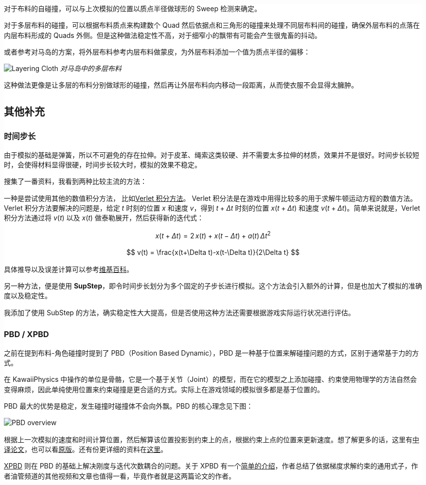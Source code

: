 对于布料的自碰撞，可以与上次模拟的位置以质点半径做球形的 Sweep 检测来确定。

对于多层布料的碰撞，可以根据布料质点来构建数个 Quad 然后依据点和三角形的碰撞来处理不同层布料间的碰撞，确保外层布料的点落在内层布料形成的 Quads 外侧。但是这种做法稳定性不高，对于细窄小的飘带有可能会产生很鬼畜的抖动。

或者参考对马岛的方案，将外层布料参考内层布料做蒙皮，为外层布料添加一个值为质点半径的偏移：

![Layering Cloth](Layering.png)
_对马岛中的多层布料_

这种做法更像是让多层的布料分别做球形的碰撞，然后再让外层布料向内移动一段距离，从而使衣服不会显得太臃肿。

## 其他补充

### 时间步长

由于模拟的基础是弹簧，所以不可避免的存在拉伸。对于皮革、绳索这类较硬、并不需要太多拉伸的材质，效果并不是很好。时间步长较短时，会使得材料显得很硬，时间步长较大时，模拟的效果不稳定。

搜集了一番资料，我看到两种比较主流的方法：

一种是尝试使用其他的数值积分方法， 比如[Verlet 积分方法](https://www.techbrood.com/zh/news/webgl/%E7%B2%92%E5%AD%90%E8%BF%90%E5%8A%A8%E6%A8%A1%E6%8B%9F---verlet%E7%A7%AF%E5%88%86%E7%AE%97%E6%B3%95%E7%AE%80%E4%BB%8B.html)。 Verlet 积分法是在游戏中用得比较多的用于求解牛顿运动方程的数值方法。Verlet 积分方法要解决的问题是，给定 $t$ 时刻的位置 $x$ 和速度 $v$，得到 $t+\Delta t$ 时刻的位置 $x(t+\Delta t)$ 和速度 $v(t+\Delta t)$。简单来说就是，Verlet 积分方法通过将 $v(t)$ 以及 $x(t)$ 做泰勒展开，然后获得新的迭代式：

$$
x(t+\Delta t) = 2\,x(t) + x(t-\Delta t) + a(t)\, \Delta t^2
$$

$$
v(t) = \frac{x(t+\Delta t)-x(t-\Delta t)}{2\Delta t}
$$

具体推导以及误差计算可以参考[维基百科](https://zh.wikipedia.org/wiki/%E9%9F%A6%E5%B0%94%E8%8E%B1%E7%A7%AF%E5%88%86%E6%B3%95)。

另一种方法，便是使用 **SupStep**，即令时间步长划分为多个固定的子步长进行模拟。这个方法会引入额外的计算，但是也加大了模拟的准确度以及稳定性。

我添加了使用 SubStep 的方法，确实稳定性大大提高，但是否使用这种方法还需要根据游戏实际运行状况进行评估。

### PBD / XPBD

之前在提到布料-角色碰撞时提到了 PBD（Position Based Dynamic），PBD 是一种基于位置来解碰撞问题的方式，区别于通常基于力的方式。

在 KawaiiPhysics 中操作的单位是骨骼，它是一个基于关节（Joint）的模型，而在它的模型之上添加碰撞、约束使用物理学的方法自然会变得麻烦，因此单纯使用位置来约束碰撞是更合适的方式。实际上在游戏领域的模拟很多都是基于位置的。

PBD 最大的优势是稳定，发生碰撞时碰撞体不会向外飘。PBD 的核心理念见下图：

![PBD overview](PBD.png)

根据上一次模拟的速度和时间计算位置，然后解算该位置投影到约束上的点，根据约束上点的位置来更新速度。想了解更多的话，这里有[中译论文](https://www.cnblogs.com/daiday/p/8037378.html)，也可以看[原版](https://matthias-research.github.io/pages/publications/posBasedDyn.pdf)。还有份更详细的资料在[这里](https://mmacklin.com/EG2015PBD.pdf)。

[XPBD](https://matthias-research.github.io/pages/publications/XPBD.pdf) 则在 PBD 的基础上解决刚度与迭代次数耦合的问题。关于 XPBD 有一个[简单的介绍](https://matthias-research.github.io/pages/tenMinutePhysics/09-xpbd.pdf)，作者总结了依据梯度求解约束的通用式子，作者油管频道的其他视频和文章也值得一看，毕竟作者就是这两篇论文的作者。
